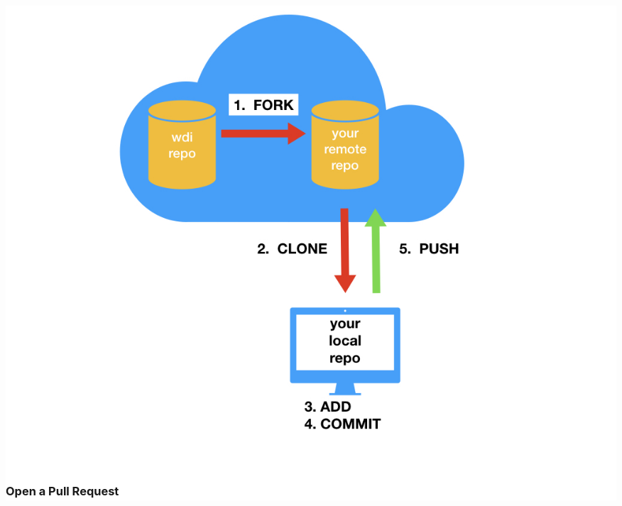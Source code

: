 ![images/git-fork/git-fork.006.jpeg](../.gitbook/assets/git-fork.006.jpeg)

### Open a Pull Request
